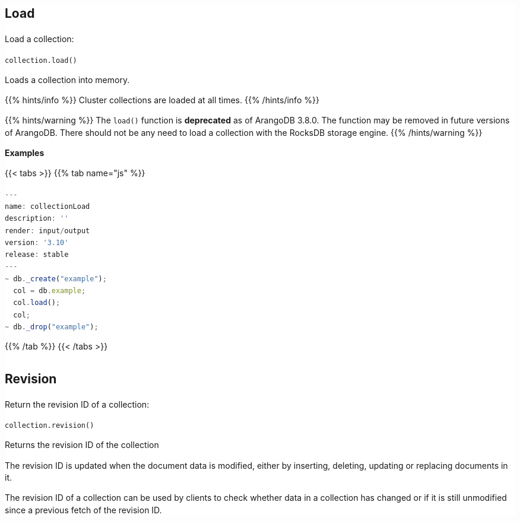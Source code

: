 ## Load

Load a collection:

`collection.load()`

Loads a collection into memory.

{{% hints/info %}}
Cluster collections are loaded at all times.
{{% /hints/info %}}

{{% hints/warning %}}
The `load()` function is **deprecated** as of ArangoDB 3.8.0.
The function may be removed in future versions of ArangoDB. There should not be
any need to load a collection with the RocksDB storage engine.
{{% /hints/warning %}}

**Examples**

    
 {{< tabs >}}
{{% tab name="js" %}}
```js
---
name: collectionLoad
description: ''
render: input/output
version: '3.10'
release: stable
---
~ db._create("example");
  col = db.example;
  col.load();
  col;
~ db._drop("example");
```
{{% /tab %}}
{{< /tabs >}}
 
    
    

## Revision

Return the revision ID of a collection:

`collection.revision()`

Returns the revision ID of the collection

The revision ID is updated when the document data is modified, either by
inserting, deleting, updating or replacing documents in it.

The revision ID of a collection can be used by clients to check whether
data in a collection has changed or if it is still unmodified since a
previous fetch of the revision ID.
